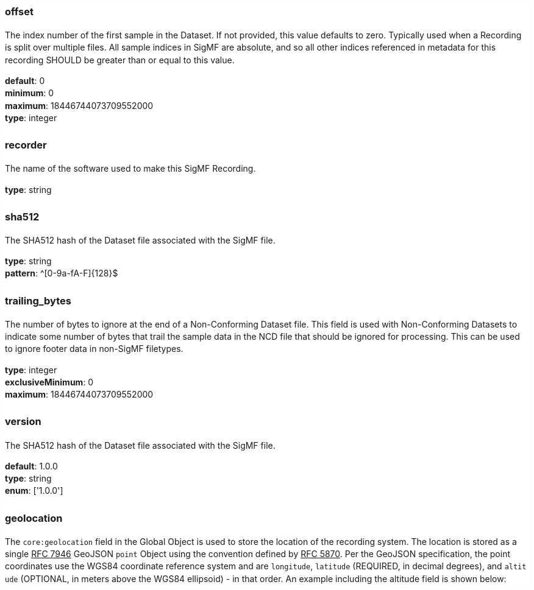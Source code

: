 ### offset

The index number of the first sample in the Dataset. If not provided, this value defaults to zero. Typically used when a Recording is split over multiple files. All sample indices in SigMF are absolute, and so all other indices referenced in metadata for this recording SHOULD be greater than or equal to this value.

**default**: 0  
**minimum**: 0  
**maximum**: 18446744073709552000  
**type**: integer  

### recorder

The name of the software used to make this SigMF Recording.

**type**: string  

### sha512

The SHA512 hash of the Dataset file associated with the SigMF file.

**type**: string  
**pattern**: ^[0-9a-fA-F]{128}$  

### trailing_bytes

The number of bytes to ignore at the end of a Non-Conforming Dataset file.
This field is used with Non-Conforming Datasets to indicate some number of bytes that
trail the sample data in the NCD file that should be ignored for processing. This can
be used to ignore footer data in non-SigMF filetypes.


**type**: integer  
**exclusiveMinimum**: 0  
**maximum**: 18446744073709552000  

### version

The SHA512 hash of the Dataset file associated with the SigMF file.

**default**: 1.0.0  
**type**: string  
**enum**: ['1.0.0']  

### geolocation

The `core:geolocation` field in the Global Object is used to store the
location of the recording system. The location is stored as a single
[RFC 7946](https://www.rfc-editor.org/rfc/rfc7946.txt) GeoJSON `point` Object
using the convention defined by [RFC 5870](https://www.rfc-editor.org/rfc/rfc5870.txt).
Per the GeoJSON specification, the point coordinates use the WGS84 coordinate
reference system and are `longitude`, `latitude` (REQUIRED, in decimal degrees),
and `altitude` (OPTIONAL, in meters above the WGS84 ellipsoid) - in that order. An
example including the altitude field is shown below:
